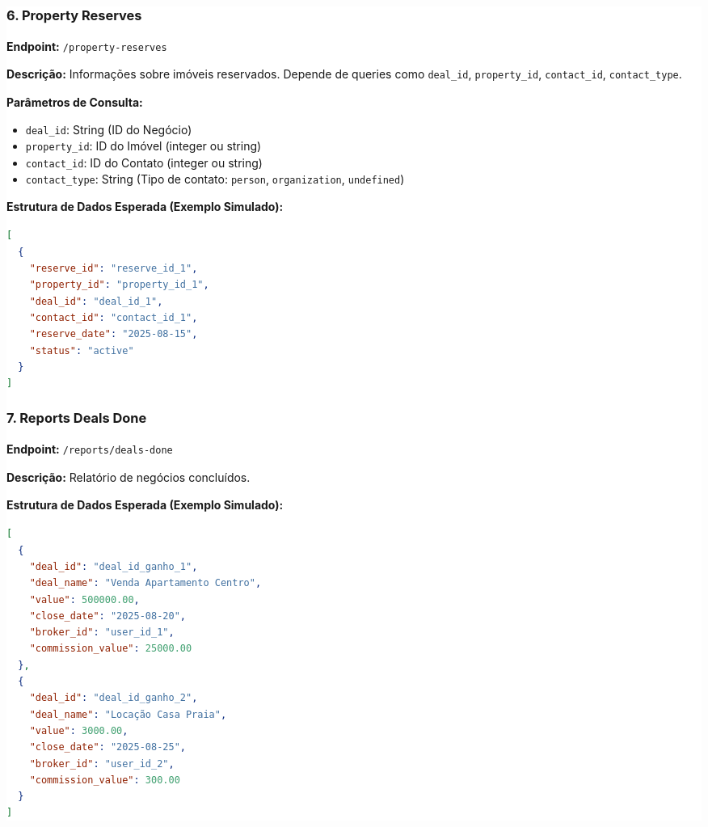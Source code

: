 ### 6. Property Reserves

**Endpoint:** `/property-reserves`

**Descrição:** Informações sobre imóveis reservados. Depende de queries como `deal_id`, `property_id`, `contact_id`, `contact_type`.

**Parâmetros de Consulta:**

*   `deal_id`: String (ID do Negócio)
*   `property_id`: ID do Imóvel (integer ou string)
*   `contact_id`: ID do Contato (integer ou string)
*   `contact_type`: String (Tipo de contato: `person`, `organization`, `undefined`)

**Estrutura de Dados Esperada (Exemplo Simulado):**

```json
[
  {
    "reserve_id": "reserve_id_1",
    "property_id": "property_id_1",
    "deal_id": "deal_id_1",
    "contact_id": "contact_id_1",
    "reserve_date": "2025-08-15",
    "status": "active"
  }
]
```

### 7. Reports Deals Done

**Endpoint:** `/reports/deals-done`

**Descrição:** Relatório de negócios concluídos.

**Estrutura de Dados Esperada (Exemplo Simulado):**

```json
[
  {
    "deal_id": "deal_id_ganho_1",
    "deal_name": "Venda Apartamento Centro",
    "value": 500000.00,
    "close_date": "2025-08-20",
    "broker_id": "user_id_1",
    "commission_value": 25000.00
  },
  {
    "deal_id": "deal_id_ganho_2",
    "deal_name": "Locação Casa Praia",
    "value": 3000.00,
    "close_date": "2025-08-25",
    "broker_id": "user_id_2",
    "commission_value": 300.00
  }
]
```
